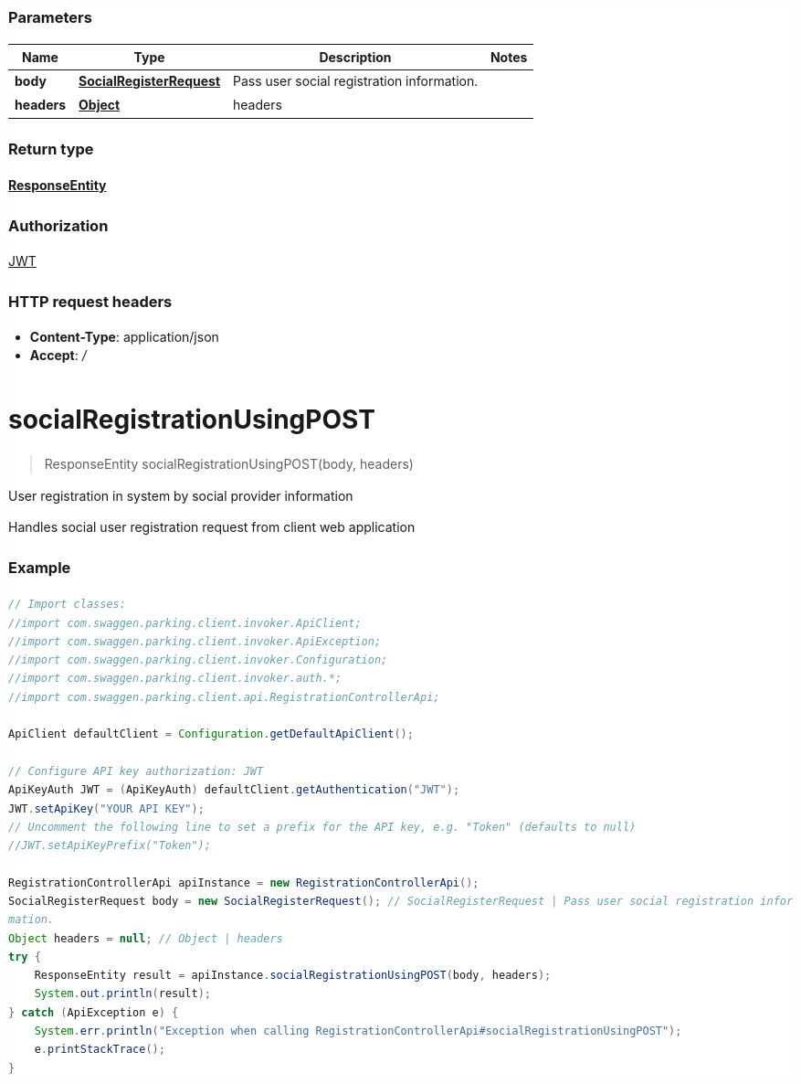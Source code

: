 ### Parameters

Name | Type | Description  | Notes
------------- | ------------- | ------------- | -------------
 **body** | [**SocialRegisterRequest**](SocialRegisterRequest.md)| Pass user social registration information. |
 **headers** | [**Object**](.md)| headers |

### Return type

[**ResponseEntity**](ResponseEntity.md)

### Authorization

[JWT](../README.md#JWT)

### HTTP request headers

 - **Content-Type**: application/json
 - **Accept**: */*

<a name="socialRegistrationUsingPOST"></a>
# **socialRegistrationUsingPOST**
> ResponseEntity socialRegistrationUsingPOST(body, headers)

User registration in system by social provider information

Handles social user registration request from client web application

### Example
```java
// Import classes:
//import com.swaggen.parking.client.invoker.ApiClient;
//import com.swaggen.parking.client.invoker.ApiException;
//import com.swaggen.parking.client.invoker.Configuration;
//import com.swaggen.parking.client.invoker.auth.*;
//import com.swaggen.parking.client.api.RegistrationControllerApi;

ApiClient defaultClient = Configuration.getDefaultApiClient();

// Configure API key authorization: JWT
ApiKeyAuth JWT = (ApiKeyAuth) defaultClient.getAuthentication("JWT");
JWT.setApiKey("YOUR API KEY");
// Uncomment the following line to set a prefix for the API key, e.g. "Token" (defaults to null)
//JWT.setApiKeyPrefix("Token");

RegistrationControllerApi apiInstance = new RegistrationControllerApi();
SocialRegisterRequest body = new SocialRegisterRequest(); // SocialRegisterRequest | Pass user social registration information.
Object headers = null; // Object | headers
try {
    ResponseEntity result = apiInstance.socialRegistrationUsingPOST(body, headers);
    System.out.println(result);
} catch (ApiException e) {
    System.err.println("Exception when calling RegistrationControllerApi#socialRegistrationUsingPOST");
    e.printStackTrace();
}
```

